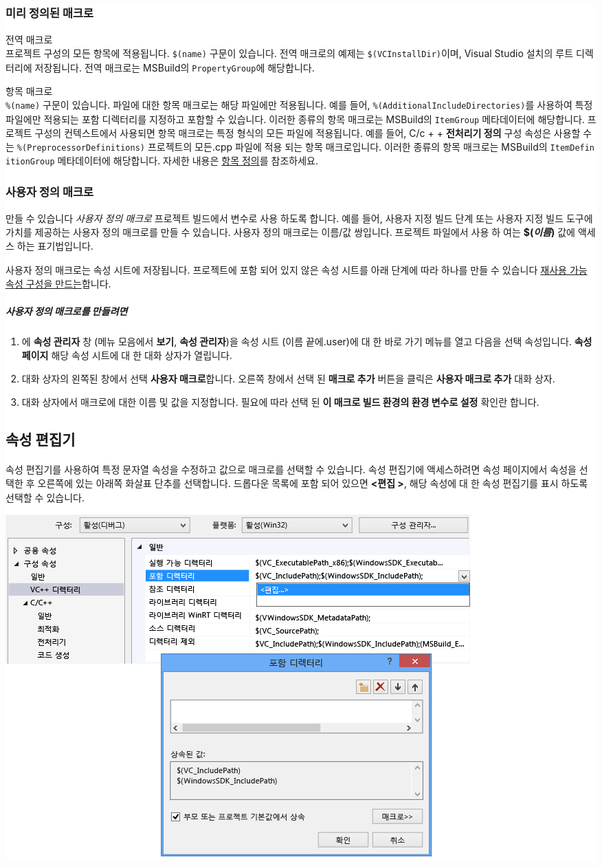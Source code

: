 ### <a name="predefined-macros"></a>미리 정의된 매크로  
 전역 매크로  
 프로젝트 구성의 모든 항목에 적용됩니다. `$(name)` 구문이 있습니다. 전역 매크로의 예제는 `$(VCInstallDir)`이며, Visual Studio 설치의 루트 디렉터리에 저장됩니다. 전역 매크로는 MSBuild의 `PropertyGroup`에 해당합니다.  
  
 항목 매크로  
 `%(name)` 구문이 있습니다. 파일에 대한 항목 매크로는 해당 파일에만 적용됩니다. 예를 들어, `%(AdditionalIncludeDirectories)`를 사용하여 특정 파일에만 적용되는 포함 디렉터리를 지정하고 포함할 수 있습니다. 이러한 종류의 항목 매크로는 MSBuild의 `ItemGroup` 메타데이터에 해당합니다. 프로젝트 구성의 컨텍스트에서 사용되면 항목 매크로는 특정 형식의 모든 파일에 적용됩니다. 예를 들어, C/c + + **전처리기 정의** 구성 속성은 사용할 수는 `%(PreprocessorDefinitions)` 프로젝트의 모든.cpp 파일에 적용 되는 항목 매크로입니다. 이러한 종류의 항목 매크로는 MSBuild의 `ItemDefinitionGroup` 메타데이터에 해당합니다. 자세한 내용은 [항목 정의](/visualstudio/msbuild/item-definitions)를 참조하세요.  
  
### <a name="user-defined-macros"></a>사용자 정의 매크로  
 만들 수 있습니다 *사용자 정의 매크로* 프로젝트 빌드에서 변수로 사용 하도록 합니다. 예를 들어, 사용자 지정 빌드 단계 또는 사용자 지정 빌드 도구에 가치를 제공하는 사용자 정의 매크로를 만들 수 있습니다. 사용자 정의 매크로는 이름/값 쌍입니다. 프로젝트 파일에서 사용 하 여는 **$(***이름***)** 값에 액세스 하는 표기법입니다.  
  
 사용자 정의 매크로는 속성 시트에 저장됩니다. 프로젝트에 포함 되어 있지 않은 속성 시트를 아래 단계에 따라 하나를 만들 수 있습니다 [재사용 가능 속성 구성을 만드는](#bkmkPropertySheets)합니다.  
  
##### <a name="to-create-a-user-defined-macro"></a>사용자 정의 매크로를 만들려면  
  
1.  에 **속성 관리자** 창 (메뉴 모음에서 **보기**, **속성 관리자**)을 속성 시트 (이름 끝에.user)에 대 한 바로 가기 메뉴를 열고 다음을 선택 속성입니다. **속성 페이지** 해당 속성 시트에 대 한 대화 상자가 열립니다.  
  
2.  대화 상자의 왼쪽된 창에서 선택 **사용자 매크로**합니다. 오른쪽 창에서 선택 된 **매크로 추가** 버튼을 클릭은 **사용자 매크로 추가** 대화 상자.  
  
3.  대화 상자에서 매크로에 대한 이름 및 값을 지정합니다. 필요에 따라 선택 된 **이 매크로 빌드 환경의 환경 변수로 설정** 확인란 합니다.  
  
## <a name="property-editor"></a>속성 편집기  
 속성 편집기를 사용하여 특정 문자열 속성을 수정하고 값으로 매크로를 선택할 수 있습니다. 속성 편집기에 액세스하려면 속성 페이지에서 속성을 선택한 후 오른쪽에 있는 아래쪽 화살표 단추를 선택합니다. 드롭다운 목록에 포함 되어 있으면  **\<편집 >**, 해당 속성에 대 한 속성 편집기를 표시 하도록 선택할 수 있습니다.  
  
 ![속성 &#95; 편집기 &#95; 드롭다운](../ide/media/property_editor_dropdown.png "Property_Editor_Dropdown")  
  